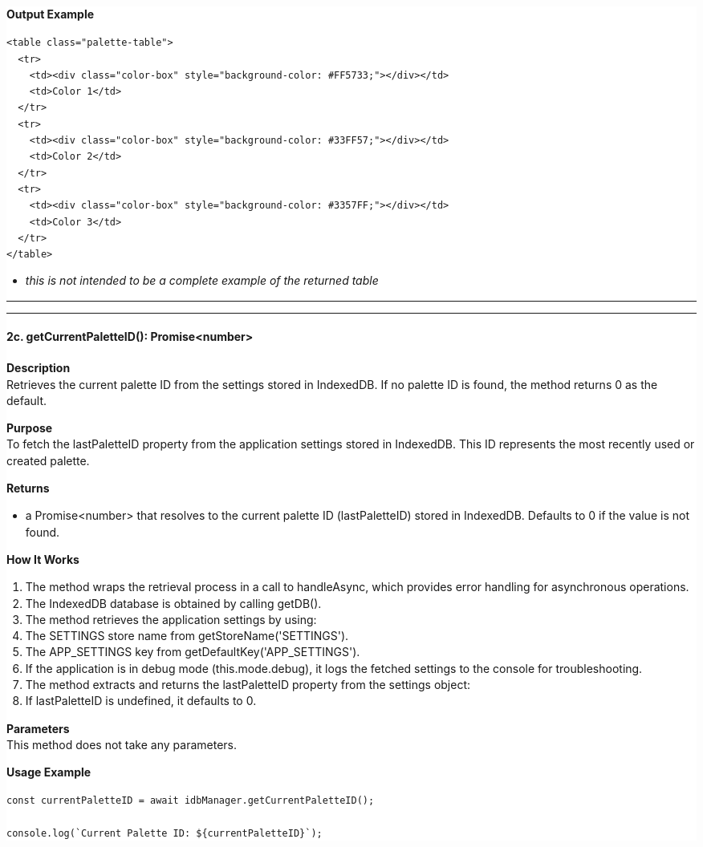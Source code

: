 **Output Example**<br>
```
<table class="palette-table">
  <tr>
    <td><div class="color-box" style="background-color: #FF5733;"></div></td>
    <td>Color 1</td>
  </tr>
  <tr>
    <td><div class="color-box" style="background-color: #33FF57;"></div></td>
    <td>Color 2</td>
  </tr>
  <tr>
    <td><div class="color-box" style="background-color: #3357FF;"></div></td>
    <td>Color 3</td>
  </tr>
</table>
```
* *this is not intended to be a complete example of the returned table*

***
***

#### **2c. getCurrentPaletteID\(\): Promise\<number\>**

**Description**<br>
Retrieves the current palette ID from the settings stored in IndexedDB. If no palette ID is found, the method returns 0 as the default.

**Purpose**<br>
To fetch the lastPaletteID property from the application settings stored in IndexedDB. This ID represents the most recently used or created palette.

**Returns**<br>
* a Promise\<number\> that resolves to the current palette ID (lastPaletteID) stored in IndexedDB. Defaults to 0 if the value is not found.

**How It Works**<br>
1. The method wraps the retrieval process in a call to handleAsync, which provides error handling for asynchronous operations.
2. The IndexedDB database is obtained by calling getDB().
3. The method retrieves the application settings by using:
4. The SETTINGS store name from getStoreName('SETTINGS').
5. The APP_SETTINGS key from getDefaultKey('APP_SETTINGS').
6. If the application is in debug mode (this.mode.debug), it logs the fetched settings to the console for troubleshooting.
7. The method extracts and returns the lastPaletteID property from the settings object:
8. If lastPaletteID is undefined, it defaults to 0.

**Parameters**<br>
This method does not take any parameters.

**Usage Example**<br>
```
const currentPaletteID = await idbManager.getCurrentPaletteID();

console.log(`Current Palette ID: ${currentPaletteID}`);
```

